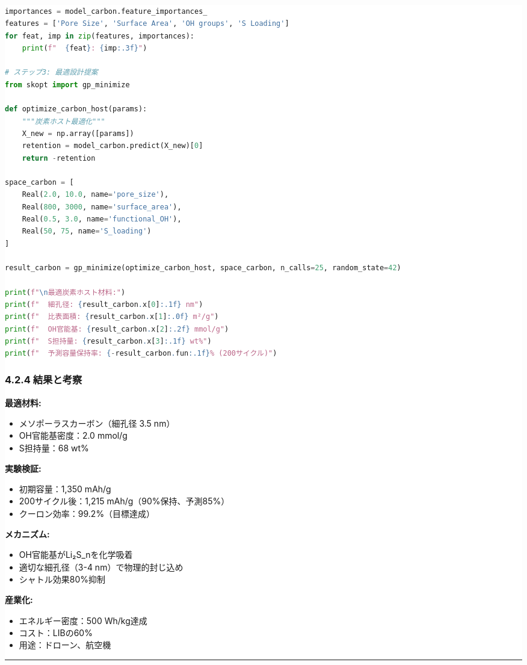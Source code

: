 ```python
importances = model_carbon.feature_importances_
features = ['Pore Size', 'Surface Area', 'OH groups', 'S Loading']
for feat, imp in zip(features, importances):
    print(f"  {feat}: {imp:.3f}")

# ステップ3: 最適設計提案
from skopt import gp_minimize

def optimize_carbon_host(params):
    """炭素ホスト最適化"""
    X_new = np.array([params])
    retention = model_carbon.predict(X_new)[0]
    return -retention

space_carbon = [
    Real(2.0, 10.0, name='pore_size'),
    Real(800, 3000, name='surface_area'),
    Real(0.5, 3.0, name='functional_OH'),
    Real(50, 75, name='S_loading')
]

result_carbon = gp_minimize(optimize_carbon_host, space_carbon, n_calls=25, random_state=42)

print(f"\n最適炭素ホスト材料:")
print(f"  細孔径: {result_carbon.x[0]:.1f} nm")
print(f"  比表面積: {result_carbon.x[1]:.0f} m²/g")
print(f"  OH官能基: {result_carbon.x[2]:.2f} mmol/g")
print(f"  S担持量: {result_carbon.x[3]:.1f} wt%")
print(f"  予測容量保持率: {-result_carbon.fun:.1f}% (200サイクル)")
```

### 4.2.4 結果と考察

**最適材料:**
- メソポーラスカーボン（細孔径 3.5 nm）
- OH官能基密度：2.0 mmol/g
- S担持量：68 wt%

**実験検証:**
- 初期容量：1,350 mAh/g
- 200サイクル後：1,215 mAh/g（90%保持、予測85%）
- クーロン効率：99.2%（目標達成）

**メカニズム:**
- OH官能基がLi₂S_nを化学吸着
- 適切な細孔径（3-4 nm）で物理的封じ込め
- シャトル効果80%抑制

**産業化:**
- エネルギー密度：500 Wh/kg達成
- コスト：LIBの60%
- 用途：ドローン、航空機

---